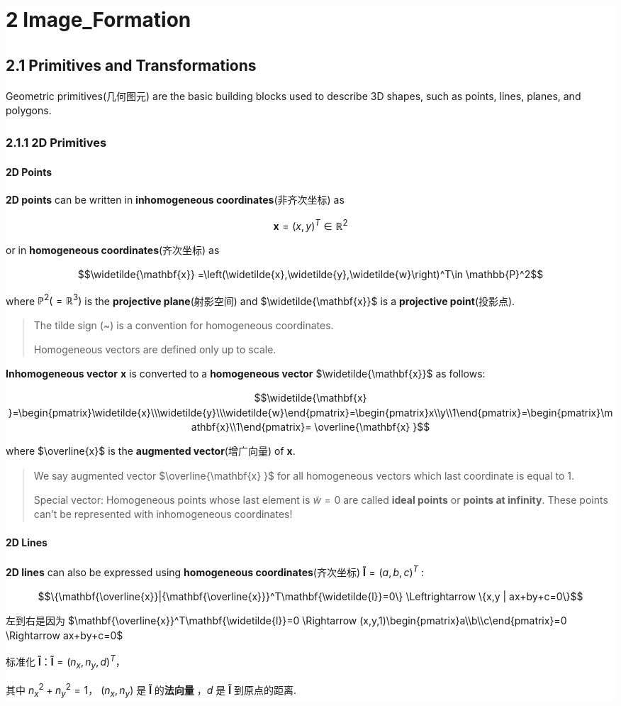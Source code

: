 # 2 Image_Formation

## 2.1 Primitives and Transformations

Geometric primitives(几何图元) are the basic building blocks used to describe 3D shapes, such as points, lines, planes, and polygons.

### 2.1.1 2D Primitives

#### 2D Points

**2D points** can be written in **inhomogeneous coordinates**(非齐次坐标) as

$$\mathbf{x} =(x,y)^T\in \mathbb{R}^2$$

or in **homogeneous coordinates**(齐次坐标) as

$$\widetilde{\mathbf{x}} =\left(\widetilde{x},\widetilde{y},\widetilde{w}\right)^T\in \mathbb{P}^2$$

where $\mathbb{P}^2 ( = \mathbb{R}^3)$ is the **projective plane**(射影空间) and $\widetilde{\mathbf{x}}$ is a **projective point**(投影点).
> The tilde sign (~) is a convention for homogeneous coordinates.
>
> Homogeneous vectors are defined only up to scale.

**Inhomogeneous vector** $\mathbf{x}$ is converted to a **homogeneous vector** $\widetilde{\mathbf{x}}$ as follows:

$$\widetilde{\mathbf{x} }=\begin{pmatrix}\widetilde{x}\\\widetilde{y}\\\widetilde{w}\end{pmatrix}=\begin{pmatrix}x\\y\\1\end{pmatrix}=\begin{pmatrix}\mathbf{x}\\1\end{pmatrix}= \overline{\mathbf{x} }$$

where $\overline{x}$ is the **augmented vector**(增广向量) of $\mathbf{x}$.
> We say augmented vector $\overline{\mathbf{x} }$ for all homogeneous vectors which last coordinate is equal to 1.
>
> Special vector: Homogeneous points whose last element is $\widetilde{w}=0$ are called **ideal points** or **points at infinity**. These points can’t be represented with inhomogeneous coordinates!

#### 2D Lines

**2D lines** can also be expressed using **homogeneous coordinates**(齐次坐标) $\mathbf{\widetilde{l}}=(a,b,c)^T$ :

$$\{\mathbf{\overline{x}}|{\mathbf{\overline{x}}}^T\mathbf{\widetilde{l}}=0\} \Leftrightarrow \{x,y | ax+by+c=0\}$$

左到右是因为 $\mathbf{\overline{x}}^T\mathbf{\widetilde{l}}=0 \Rightarrow (x,y,1)\begin{pmatrix}a\\b\\c\end{pmatrix}=0 \Rightarrow ax+by+c=0$

标准化 $\mathbf{\widetilde{l}}$：$\mathbf{\widetilde{l}}=(n_x,n_y,d)^T$，

其中 $n_x^2+n_y^2=1$， $(n_x,n_y)$ 是 $\mathbf{\widetilde{l}}$ 的**法向量** ，$d$ 是 $\mathbf{\widetilde{l}}$ 到原点的距离.
